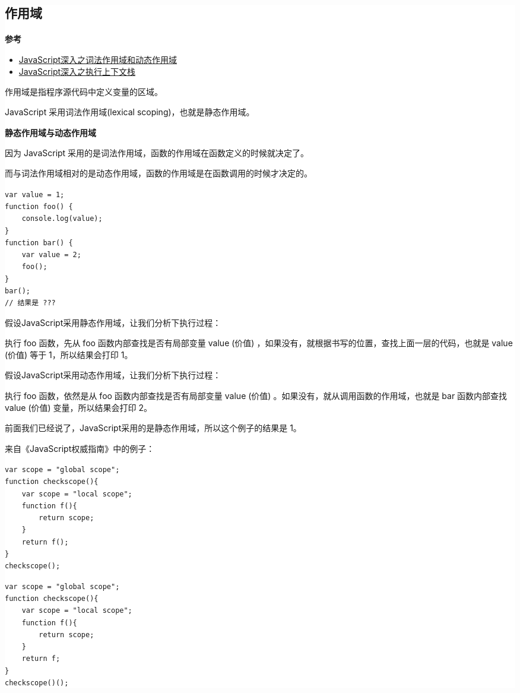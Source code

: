 

## 作用域

**参考**

- [JavaScript深入之词法作用域和动态作用域](https://github.com/mqyqingfeng/blog/issues/3)
- [JavaScript深入之执行上下文栈](https://github.com/mqyqingfeng/Blog/issues/4)

作用域是指程序源代码中定义变量的区域。

JavaScript 采用词法作用域(lexical scoping)，也就是静态作用域。

**静态作用域与动态作用域**

因为 JavaScript 采用的是词法作用域，函数的作用域在函数定义的时候就决定了。

而与词法作用域相对的是动态作用域，函数的作用域是在函数调用的时候才决定的。

```
var value = 1;
function foo() {
    console.log(value);
}
function bar() {
    var value = 2;
    foo();
}
bar();
// 结果是 ???
```

假设JavaScript采用静态作用域，让我们分析下执行过程：

执行 foo 函数，先从 foo 函数内部查找是否有局部变量 value (价值) ，如果没有，就根据书写的位置，查找上面一层的代码，也就是 value (价值) 等于 1，所以结果会打印 1。

假设JavaScript采用动态作用域，让我们分析下执行过程：

执行 foo 函数，依然是从 foo 函数内部查找是否有局部变量 value (价值) 。如果没有，就从调用函数的作用域，也就是 bar 函数内部查找 value (价值) 变量，所以结果会打印 2。

前面我们已经说了，JavaScript采用的是静态作用域，所以这个例子的结果是 1。

来自《JavaScript权威指南》中的例子：

```
var scope = "global scope";
function checkscope(){
    var scope = "local scope";
    function f(){
        return scope;
    }
    return f();
}
checkscope();
```

```
var scope = "global scope";
function checkscope(){
    var scope = "local scope";
    function f(){
        return scope;
    }
    return f;
}
checkscope()();
```
